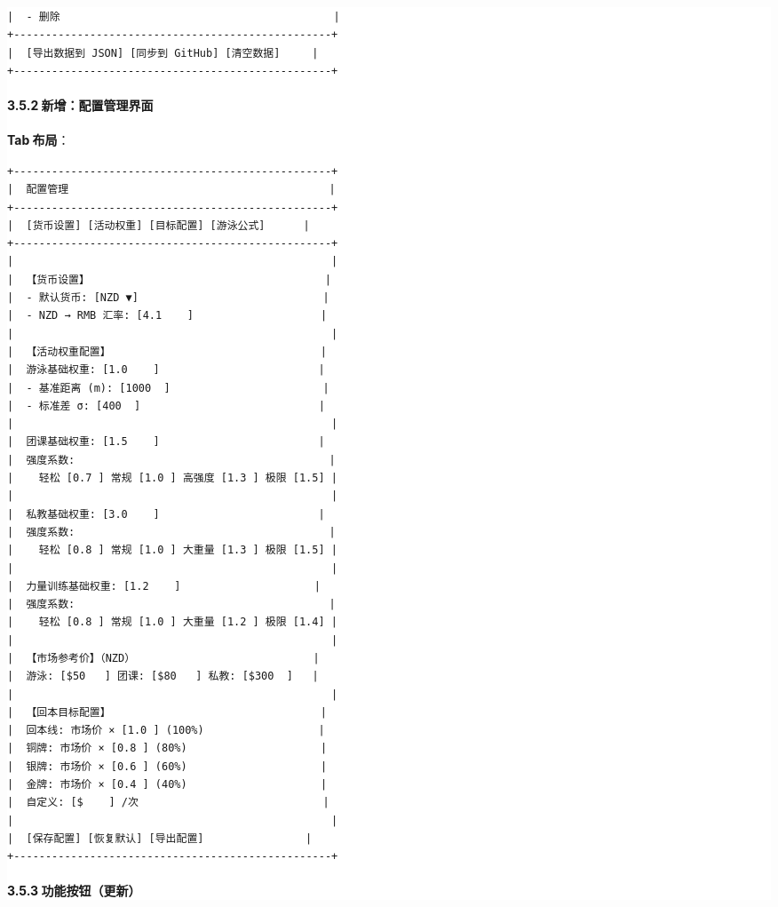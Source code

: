 ```
|  - 删除                                           |
+--------------------------------------------------+
|  [导出数据到 JSON] [同步到 GitHub] [清空数据]     |
+--------------------------------------------------+
```

#### 3.5.2 新增：配置管理界面

**Tab 布局**：
```
+--------------------------------------------------+
|  配置管理                                         |
+--------------------------------------------------+
|  [货币设置] [活动权重] [目标配置] [游泳公式]      |
+--------------------------------------------------+
|                                                  |
|  【货币设置】                                     |
|  - 默认货币: [NZD ▼]                             |
|  - NZD → RMB 汇率: [4.1    ]                    |
|                                                  |
|  【活动权重配置】                                 |
|  游泳基础权重: [1.0    ]                         |
|  - 基准距离 (m): [1000  ]                        |
|  - 标准差 σ: [400  ]                            |
|                                                  |
|  团课基础权重: [1.5    ]                         |
|  强度系数:                                        |
|    轻松 [0.7 ] 常规 [1.0 ] 高强度 [1.3 ] 极限 [1.5] |
|                                                  |
|  私教基础权重: [3.0    ]                         |
|  强度系数:                                        |
|    轻松 [0.8 ] 常规 [1.0 ] 大重量 [1.3 ] 极限 [1.5] |
|                                                  |
|  力量训练基础权重: [1.2    ]                     |
|  强度系数:                                        |
|    轻松 [0.8 ] 常规 [1.0 ] 大重量 [1.2 ] 极限 [1.4] |
|                                                  |
|  【市场参考价】（NZD）                            |
|  游泳: [$50   ] 团课: [$80   ] 私教: [$300  ]   |
|                                                  |
|  【回本目标配置】                                 |
|  回本线: 市场价 × [1.0 ] (100%)                  |
|  铜牌: 市场价 × [0.8 ] (80%)                     |
|  银牌: 市场价 × [0.6 ] (60%)                     |
|  金牌: 市场价 × [0.4 ] (40%)                     |
|  自定义: [$    ] /次                             |
|                                                  |
|  [保存配置] [恢复默认] [导出配置]                |
+--------------------------------------------------+
```

#### 3.5.3 功能按钮（更新）
